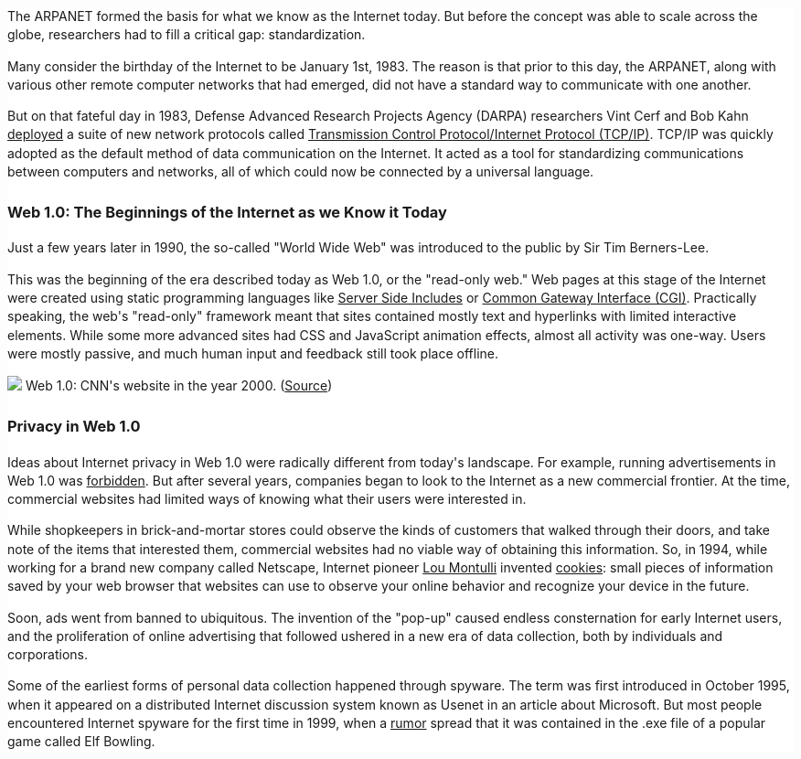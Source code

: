 The ARPANET formed the basis for what we know as the Internet today. But before the concept was able to scale across the globe, researchers had to fill a critical gap: standardization.

Many consider the birthday of the Internet to be January 1st, 1983. The reason is that prior to this day, the ARPANET, along with various other remote computer networks that had emerged, did not have a standard way to communicate with one another.

But on that fateful day in 1983, Defense Advanced Research Projects Agency (DARPA) researchers Vint Cerf and Bob Kahn [deployed](https://www.internetsociety.org/blog/2016/09/final-report-on-tcpip-migration-in-1983/) a suite of new network protocols called [Transmission Control Protocol/Internet Protocol (TCP/IP)](https://www.cloudflare.com/learning/ddos/glossary/tcp-ip/). TCP/IP was quickly adopted as the default method of data communication on the Internet. It acted as a tool for standardizing communications between computers and networks, all of which could now be connected by a universal language.

### Web 1.0: The Beginnings of the Internet as we Know it Today

Just a few years later in 1990, the so-called "World Wide Web" was introduced to the public by Sir Tim Berners-Lee.

This was the beginning of the era described today as Web 1.0, or the "read-only web." Web pages at this stage of the Internet were created using static programming languages like [Server Side Includes](https://en.wikipedia.org/wiki/Server_Side_Includes) or [Common Gateway Interface (CGI)](https://en.wikipedia.org/wiki/Common_Gateway_Interface). Practically speaking, the web's "read-only" framework meant that sites contained mostly text and hyperlinks with limited interactive elements. While some more advanced sites had CSS and JavaScript animation effects, almost all activity was one-way. Users were mostly passive, and much human input and feedback still took place offline.

![](/img/uploads/web1cnn.png)
Web 1.0: CNN's website in the year 2000. ([Source](https://web.archive.org/web/20000815052826/http://cnn.com/))

### Privacy in Web 1.0

Ideas about Internet privacy in Web 1.0 were radically different from today's landscape. For example, running advertisements in Web 1.0 was [forbidden](https://www.techopedia.com/definition/27960/web-10). But after several years, companies began to look to the Internet as a new commercial frontier. At the time, commercial websites had limited ways of knowing what their users were interested in.

While shopkeepers in brick-and-mortar stores could observe the kinds of customers that walked through their doors, and take note of the items that interested them, commercial websites had no viable way of obtaining this information. So, in 1994, while working for a brand new company called Netscape, Internet pioneer [Lou Montulli](https://www.cato.org/commentary/how-cookie-gate-crumbles#:~:text=Cookies%20were%20invented%20by%20Internet,sites%20become%20viable%20commercial%20enterprises.) invented [cookies](https://www.ftc.gov/site-information/privacy-policy/internet-cookies): small pieces of information saved by your web browser that websites can use to observe your online behavior and recognize your device in the future.

Soon, ads went from banned to ubiquitous. The invention of the "pop-up" caused endless consternation for early Internet users, and the proliferation of online advertising that followed ushered in a new era of data collection, both by individuals and corporations.

Some of the earliest forms of personal data collection happened through spyware. The term was first introduced in October 1995, when it appeared on a distributed Internet discussion system known as Usenet in an article about Microsoft. But most people encountered Internet spyware for the first time in 1999, when a [rumor](https://tedium.co/2017/12/21/elf-bowling-history/) spread that it was contained in the .exe file of a popular game called Elf Bowling.
